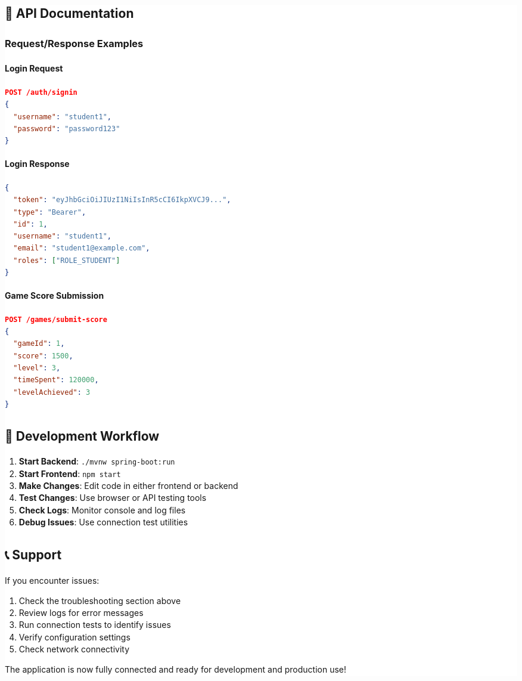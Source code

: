 ## 📝 API Documentation

### Request/Response Examples

#### Login Request
```json
POST /auth/signin
{
  "username": "student1",
  "password": "password123"
}
```

#### Login Response
```json
{
  "token": "eyJhbGciOiJIUzI1NiIsInR5cCI6IkpXVCJ9...",
  "type": "Bearer",
  "id": 1,
  "username": "student1",
  "email": "student1@example.com",
  "roles": ["ROLE_STUDENT"]
}
```

#### Game Score Submission
```json
POST /games/submit-score
{
  "gameId": 1,
  "score": 1500,
  "level": 3,
  "timeSpent": 120000,
  "levelAchieved": 3
}
```

## 🔄 Development Workflow

1. **Start Backend**: `./mvnw spring-boot:run`
2. **Start Frontend**: `npm start`
3. **Make Changes**: Edit code in either frontend or backend
4. **Test Changes**: Use browser or API testing tools
5. **Check Logs**: Monitor console and log files
6. **Debug Issues**: Use connection test utilities

## 📞 Support

If you encounter issues:

1. Check the troubleshooting section above
2. Review logs for error messages
3. Run connection tests to identify issues
4. Verify configuration settings
5. Check network connectivity

The application is now fully connected and ready for development and production use!
